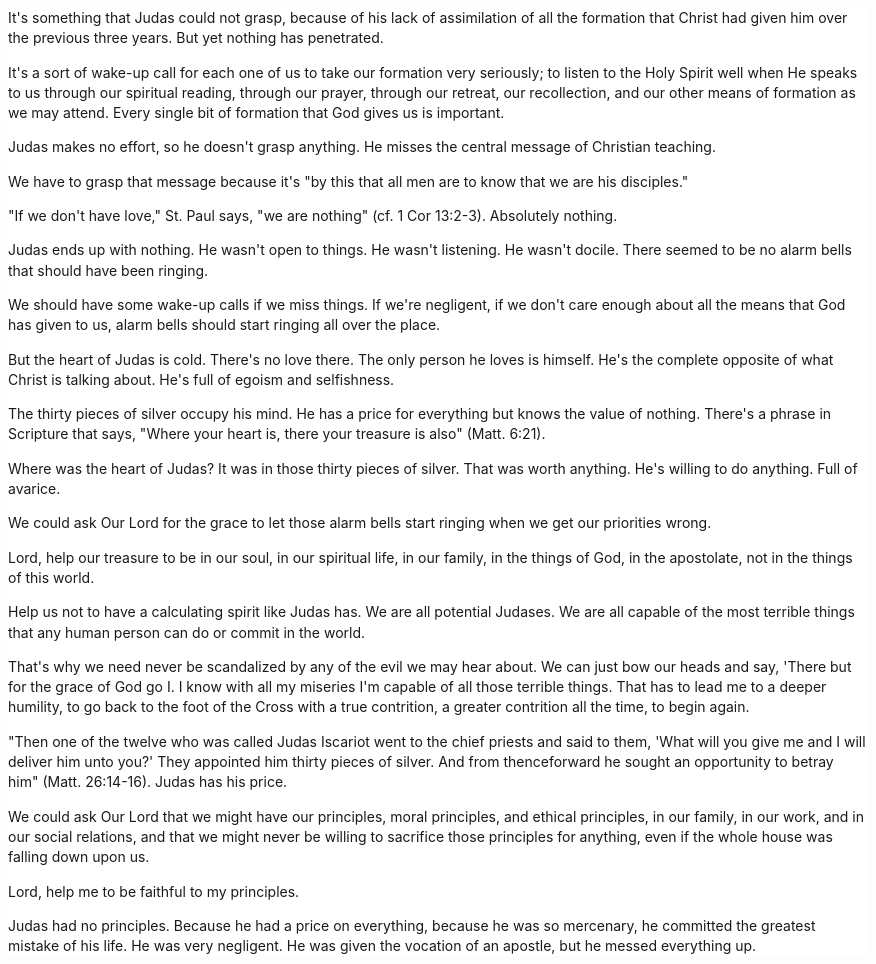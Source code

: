 It\'s something that Judas could not grasp, because of his lack of assimilation of all the formation that Christ had given him over the previous three years. But yet nothing has penetrated.

It\'s a sort of wake-up call for each one of us to take our formation very seriously; to listen to the Holy Spirit well when He speaks to us through our spiritual reading, through our prayer, through our retreat, our recollection, and our other means of formation as we may attend. Every single bit of formation that God gives us is important.

Judas makes no effort, so he doesn\'t grasp anything. He misses the central message of Christian teaching.

We have to grasp that message because it\'s "by this that all men are to know that we are his disciples."

"If we don\'t have love," St. Paul says, "we are nothing" (cf. 1 Cor 13:2-3). Absolutely nothing.

Judas ends up with nothing. He wasn\'t open to things. He wasn\'t listening. He wasn\'t docile. There seemed to be no alarm bells that should have been ringing.

We should have some wake-up calls if we miss things. If we\'re negligent, if we don\'t care enough about all the means that God has given to us, alarm bells should start ringing all over the place.

But the heart of Judas is cold. There\'s no love there. The only person he loves is himself. He\'s the complete opposite of what Christ is talking about. He\'s full of egoism and selfishness.

The thirty pieces of silver occupy his mind. He has a price for everything but knows the value of nothing. There\'s a phrase in Scripture that says, "Where your heart is, there your treasure is also" (Matt. 6:21).

Where was the heart of Judas? It was in those thirty pieces of silver. That was worth anything. He\'s willing to do anything. Full of avarice.

We could ask Our Lord for the grace to let those alarm bells start ringing when we get our priorities wrong.

Lord, help our treasure to be in our soul, in our spiritual life, in our family, in the things of God, in the apostolate, not in the things of this world.

Help us not to have a calculating spirit like Judas has. We are all potential Judases. We are all capable of the most terrible things that any human person can do or commit in the world.

That\'s why we need never be scandalized by any of the evil we may hear about. We can just bow our heads and say, 'There but for the grace of God go I. I know with all my miseries I\'m capable of all those terrible things. That has to lead me to a deeper humility, to go back to the foot of the Cross with a true contrition, a greater contrition all the time, to begin again.

"Then one of the twelve who was called Judas Iscariot went to the chief priests and said to them, 'What will you give me and I will deliver him unto you?' They appointed him thirty pieces of silver. And from thenceforward he sought an opportunity to betray him" (Matt. 26:14-16). Judas has his price.

We could ask Our Lord that we might have our principles, moral principles, and ethical principles, in our family, in our work, and in our social relations, and that we might never be willing to sacrifice those principles for anything, even if the whole house was falling down upon us.

Lord, help me to be faithful to my principles.

Judas had no principles. Because he had a price on everything, because he was so mercenary, he committed the greatest mistake of his life. He was very negligent. He was given the vocation of an apostle, but he messed everything up.

